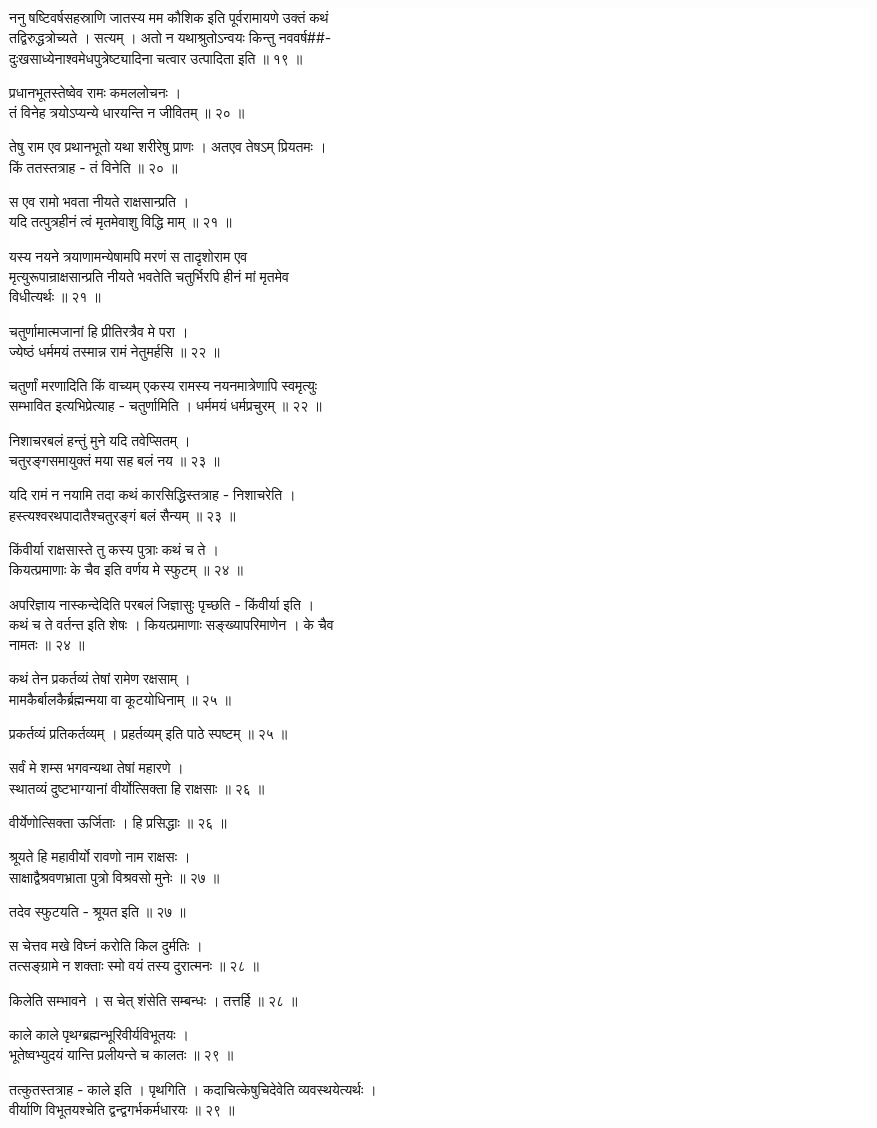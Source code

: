 ननु षष्टिवर्षसहस्राणि जातस्य मम कौशिक इति पूर्वरामायणे उक्तं कथं   
तद्विरुद्धत्रोच्यते । सत्यम् । अतो न यथाश्रुतोऽन्वयः किन्तु नववर्ष##-  
दुःखसाध्येनाश्वमेधपुत्रेष्ट्यादिना चत्वार उत्पादिता इति ॥ १९ ॥  
  
प्रधानभूतस्तेष्वेव रामः कमललोचनः ।  
तं विनेह त्रयोऽप्यन्ये धारयन्ति न जीवितम् ॥ २० ॥  
  
तेषु राम एव प्रथानभूतो यथा शरीरेषु प्राणः । अतएव तेषऽम् प्रियतमः ।   
किं ततस्तत्राह - तं विनेति ॥ २० ॥  
  
स एव रामो भवता नीयते राक्षसान्प्रति ।  
यदि तत्पुत्रहीनं त्वं मृतमेवाशु विद्धि माम् ॥ २१ ॥  
  
यस्य नयने त्रयाणामन्येषामपि मरणं स तादृशोराम एव   
मृत्युरूपान्राक्षसान्प्रति नीयते भवतेति चतुर्भिरपि हीनं मां मृतमेव   
विधीत्यर्थः ॥ २१ ॥  
  
चतुर्णामात्मजानां हि प्रीतिरत्रैव मे परा ।  
ज्येष्ठं धर्ममयं तस्मान्न रामं नेतुमर्हसि ॥ २२ ॥  
  
चतुर्णां मरणादिति किं वाच्यम् एकस्य रामस्य नयनमात्रेणापि स्वमृत्युः   
सम्भावित इत्यभिप्रेत्याह - चतुर्णामिति । धर्ममयं धर्मप्रचुरम् ॥ २२ ॥  
  
निशाचरबलं हन्तुं मुने यदि तवेप्सितम् ।  
चतुरङ्गसमायुक्तं मया सह बलं नय ॥ २३ ॥  
  
यदि रामं न नयामि तदा कथं कारसिद्धिस्तत्राह - निशाचरेति ।   
हस्त्यश्वरथपादातैश्चतुरङ्गं बलं सैन्यम् ॥ २३ ॥  
  
किंवीर्या राक्षसास्ते तु कस्य पुत्राः कथं च ते ।  
कियत्प्रमाणाः के चैव इति वर्णय मे स्फुटम् ॥ २४ ॥  
  
अपरिज्ञाय नास्कन्देदिति परबलं जिज्ञासुः पृच्छति - किंवीर्या इति ।   
कथं च ते वर्तन्त इति शेषः । कियत्प्रमाणाः सङ्ख्यापरिमाणेन । के चैव   
नामतः ॥ २४ ॥  
  
कथं तेन प्रकर्तव्यं तेषां रामेण रक्षसाम् ।  
मामकैर्बालकैर्ब्रह्मन्मया वा कूटयोधिनाम् ॥ २५ ॥  
  
प्रकर्तव्यं प्रतिकर्तव्यम् । प्रहर्तव्यम् इति पाठे स्पष्टम् ॥ २५ ॥  
  
सर्वं मे शम्स भगवन्यथा तेषां महारणे ।  
स्थातव्यं दुष्टभाग्यानां वीर्योत्सिक्ता हि राक्षसाः ॥ २६ ॥  
  
वीर्येणोत्सिक्ता ऊर्जिताः । हि प्रसिद्धाः ॥ २६ ॥  
  
श्रूयते हि महावीर्यो रावणो नाम राक्षसः ।  
साक्षाद्वैश्रवणभ्राता पुत्रो विश्रवसो मुनेः ॥ २७ ॥  
  
तदेव स्फुटयति - श्रूयत इति ॥ २७ ॥  
  
स चेत्तव मखे विघ्नं करोति किल दुर्मतिः ।  
तत्सङ्ग्रामे न शक्ताः स्मो वयं तस्य दुरात्मनः ॥ २८ ॥  
  
किलेति सम्भावने । स चेत् शंसेति सम्बन्धः । तत्तर्हि ॥ २८ ॥  
  
काले काले पृथग्ब्रह्मन्भूरिवीर्यविभूतयः ।  
भूतेष्वभ्युदयं यान्ति प्रलीयन्ते च कालतः ॥ २९ ॥  
  
तत्कुतस्तत्राह - काले इति । पृथगिति । कदाचित्केषुचिदेवेति व्यवस्थयेत्यर्थः ।   
वीर्याणि विभूतयश्चेति द्वन्द्वगर्भकर्मधारयः ॥ २९ ॥  
  